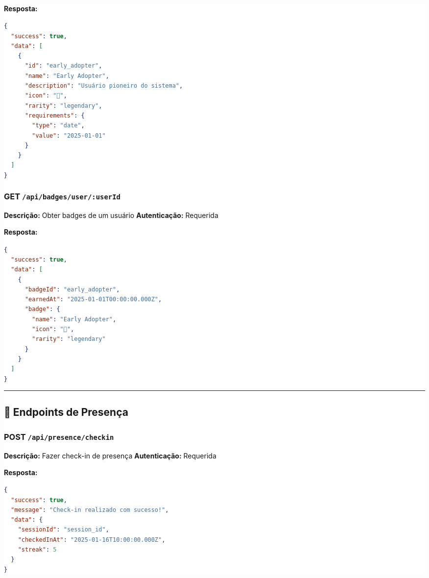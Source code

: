 **Resposta:**
```json
{
  "success": true,
  "data": [
    {
      "id": "early_adopter",
      "name": "Early Adopter",
      "description": "Usuário pioneiro do sistema",
      "icon": "🌟",
      "rarity": "legendary",
      "requirements": {
        "type": "date",
        "value": "2025-01-01"
      }
    }
  ]
}
```

### GET `/api/badges/user/:userId`
**Descrição:** Obter badges de um usuário
**Autenticação:** Requerida

**Resposta:**
```json
{
  "success": true,
  "data": [
    {
      "badgeId": "early_adopter",
      "earnedAt": "2025-01-01T00:00:00.000Z",
      "badge": {
        "name": "Early Adopter",
        "icon": "🌟",
        "rarity": "legendary"
      }
    }
  ]
}
```

---

## 📍 Endpoints de Presença

### POST `/api/presence/checkin`
**Descrição:** Fazer check-in de presença
**Autenticação:** Requerida

**Resposta:**
```json
{
  "success": true,
  "message": "Check-in realizado com sucesso!",
  "data": {
    "sessionId": "session_id",
    "checkedInAt": "2025-01-16T10:00:00.000Z",
    "streak": 5
  }
}
```
